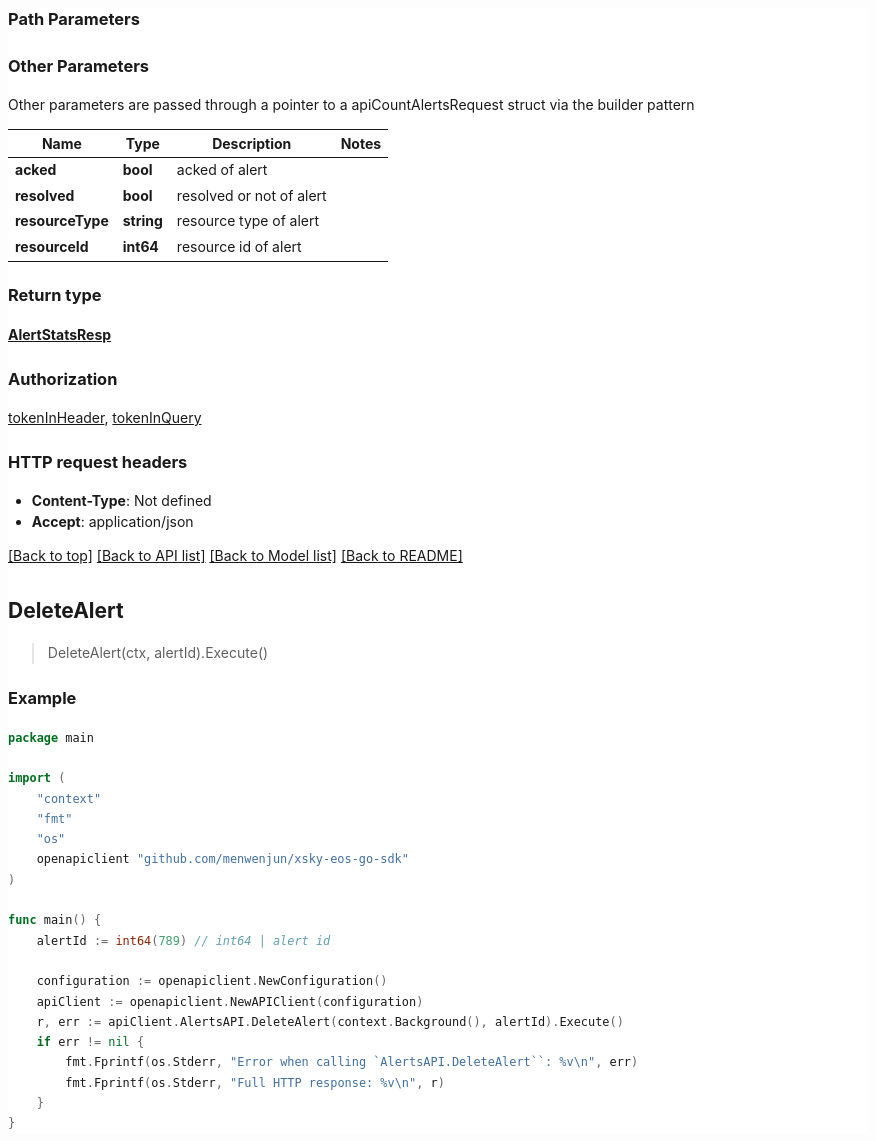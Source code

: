 ### Path Parameters



### Other Parameters

Other parameters are passed through a pointer to a apiCountAlertsRequest struct via the builder pattern


Name | Type | Description  | Notes
------------- | ------------- | ------------- | -------------
 **acked** | **bool** | acked of alert | 
 **resolved** | **bool** | resolved or not of alert | 
 **resourceType** | **string** | resource type of alert | 
 **resourceId** | **int64** | resource id of alert | 

### Return type

[**AlertStatsResp**](AlertStatsResp.md)

### Authorization

[tokenInHeader](../README.md#tokenInHeader), [tokenInQuery](../README.md#tokenInQuery)

### HTTP request headers

- **Content-Type**: Not defined
- **Accept**: application/json

[[Back to top]](#) [[Back to API list]](../README.md#documentation-for-api-endpoints)
[[Back to Model list]](../README.md#documentation-for-models)
[[Back to README]](../README.md)


## DeleteAlert

> DeleteAlert(ctx, alertId).Execute()





### Example

```go
package main

import (
	"context"
	"fmt"
	"os"
	openapiclient "github.com/menwenjun/xsky-eos-go-sdk"
)

func main() {
	alertId := int64(789) // int64 | alert id

	configuration := openapiclient.NewConfiguration()
	apiClient := openapiclient.NewAPIClient(configuration)
	r, err := apiClient.AlertsAPI.DeleteAlert(context.Background(), alertId).Execute()
	if err != nil {
		fmt.Fprintf(os.Stderr, "Error when calling `AlertsAPI.DeleteAlert``: %v\n", err)
		fmt.Fprintf(os.Stderr, "Full HTTP response: %v\n", r)
	}
}
```
